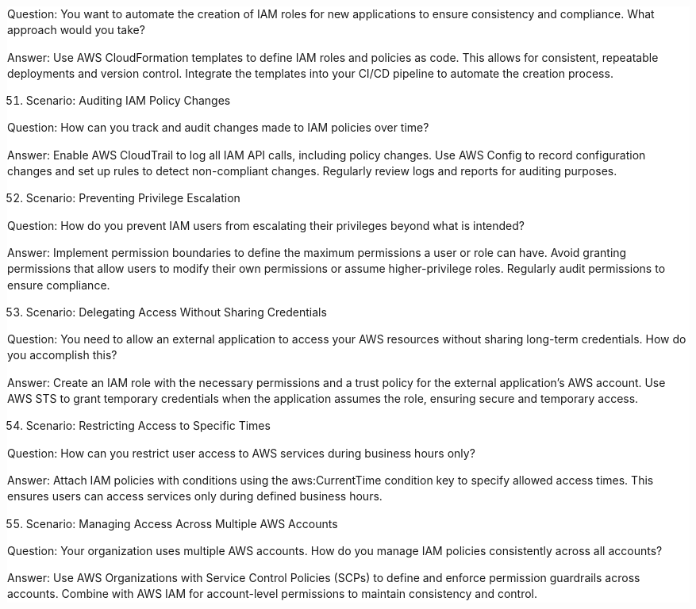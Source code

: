 Question:
You want to automate the creation of IAM roles for new applications to ensure consistency and compliance. What approach would you take?

Answer:
Use AWS CloudFormation templates to define IAM roles and policies as code. This allows for consistent, repeatable deployments and version control. Integrate the templates into your CI/CD pipeline to automate the creation process.


51. Scenario: Auditing IAM Policy Changes

Question:
How can you track and audit changes made to IAM policies over time?

Answer:
Enable AWS CloudTrail to log all IAM API calls, including policy changes. Use AWS Config to record configuration changes and set up rules to detect non-compliant changes. Regularly review logs and reports for auditing purposes.


52. Scenario: Preventing Privilege Escalation

Question:
How do you prevent IAM users from escalating their privileges beyond what is intended?

Answer:
Implement permission boundaries to define the maximum permissions a user or role can have. Avoid granting permissions that allow users to modify their own permissions or assume higher-privilege roles. Regularly audit permissions to ensure compliance.


53. Scenario: Delegating Access Without Sharing Credentials

Question:
You need to allow an external application to access your AWS resources without sharing long-term credentials. How do you accomplish this?

Answer:
Create an IAM role with the necessary permissions and a trust policy for the external application’s AWS account. Use AWS STS to grant temporary credentials when the application assumes the role, ensuring secure and temporary access.


54. Scenario: Restricting Access to Specific Times

Question:
How can you restrict user access to AWS services during business hours only?

Answer:
Attach IAM policies with conditions using the aws:CurrentTime condition key to specify allowed access times. This ensures users can access services only during defined business hours.


55. Scenario: Managing Access Across Multiple AWS Accounts

Question:
Your organization uses multiple AWS accounts. How do you manage IAM policies consistently across all accounts?

Answer:
Use AWS Organizations with Service Control Policies (SCPs) to define and enforce permission guardrails across accounts. Combine with AWS IAM for account-level permissions to maintain consistency and control.

